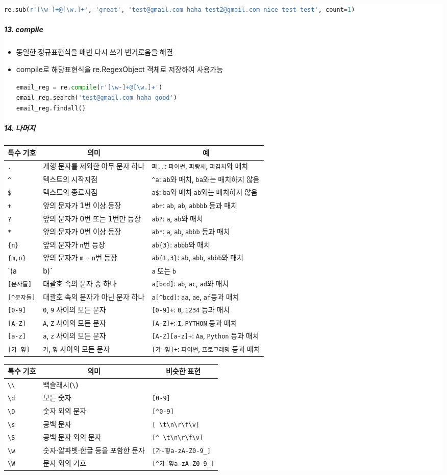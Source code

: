   ```python
  re.sub(r'[\w-]+@[\w.]+', 'great', 'test@gmail.com haha test2@gmail.com nice test test', count=1)
  ```

##### 13. **compile**

- 동일한 정규표현식을 매번 다시 쓰기 번거로움을 해결

- compile로 해당표현식을 re.RegexObject 객체로 저장하여 사용가능

  ```python
  email_reg = re.compile(r'[\w-]+@[\w.]+')
  email_reg.search('test@gmail.com haha good')
  email_reg.findall()
  ```

##### 14. 나머지

| 특수 기호   | 의미                              | 예                                           |
| ----------- | --------------------------------- | -------------------------------------------- |
| `.`         | 개행 문자를 제외한 아무 문자 하나 | `파..`: `파이썬`, `파랑새`, `파김치`와 매치  |
| `^`         | 텍스트의 시작지점                 | `^a`: `ab`와 매치, `ba`와는 매치하지 않음    |
| `$`         | 텍스트의 종료지점                 | `a$`: `ba`와 매치 `ab`와는 매치하지 않음     |
| `+`         | 앞의 문자가 1번 이상 등장         | `ab+`: `ab`, `ab`, `abbbb` 등과 매치         |
| `?`         | 앞의 문자가 0번 또는 1번만 등장   | `ab?`: `a`, `ab`와 매치                      |
| `*`         | 앞의 문자가 0번 이상 등장         | `ab*`: `a`, `ab`, `abbb` 등과 매치           |
| `{n}`       | 앞의 문자가 `n`번 등장            | `ab{3}`: `abbb`와 매치                       |
| `{m,n}`     | 앞의 문자가 `m` - `n`번 등장      | `ab{1,3}`: `ab`, `abb`, `abbb`와 매치        |
| `(a|b)`     | `a` 또는 `b`                      | `a(b|c)`: `ab`, `ac`와 매치                  |
| `[문자들]`  | 대괄호 속의 문자 중 하나          | `a[bcd]`: `ab`, `ac`, `ad`와 매치            |
| `[^문자들]` | 대괄호 속의 문자가 아닌 문자 하나 | `a[^bcd]`: `aa`, `ae`, `af`등과 매치         |
| `[0-9]`     | `0`, `9` 사이의 모든 문자         | `[0-9]+`: `0`, `1234` 등과 매치              |
| `[A-Z]`     | `A`, `Z` 사이의 모든 문자         | `[A-Z]+`: `I`, `PYTHON` 등과 매치            |
| `[a-z]`     | `a`, `z` 사이의 모든 문자         | `[A-Z][a-z]+`: `Aa`, `Python` 등과 매치      |
| `[가-힣]`   | `가`, `힣` 사이의 모든 문자       | `[가-힣]+`: `파이썬`, `프로그래밍` 등과 매치 |

| 특수 기호 | 의미                              | 비슷한 표현          |
| --------- | --------------------------------- | -------------------- |
| `\\`      | 백슬래시(`\`)                     |                      |
| `\d`      | 모든 숫자                         | `[0-9]`              |
| `\D`      | 숫자 외의 문자                    | `[^0-9]`             |
| `\s`      | 공백 문자                         | `[ \t\n\r\f\v]`      |
| `\S`      | 공백 문자 외의 문자               | `[^ \t\n\r\f\v]`     |
| `\w`      | 숫자·알파벳·한글 등을 포함한 문자 | `[가-힣a-zA-Z0-9_]`  |
| `\W`      | 문자 외의 기호                    | `[^가-힣a-zA-Z0-9_]` |
